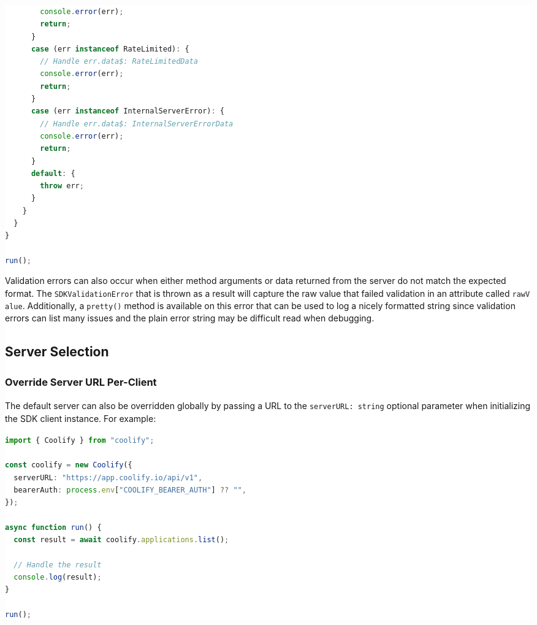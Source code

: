 ```typescript
        console.error(err);
        return;
      }
      case (err instanceof RateLimited): {
        // Handle err.data$: RateLimitedData
        console.error(err);
        return;
      }
      case (err instanceof InternalServerError): {
        // Handle err.data$: InternalServerErrorData
        console.error(err);
        return;
      }
      default: {
        throw err;
      }
    }
  }
}

run();

```

Validation errors can also occur when either method arguments or data returned from the server do not match the expected format. The `SDKValidationError` that is thrown as a result will capture the raw value that failed validation in an attribute called `rawValue`. Additionally, a `pretty()` method is available on this error that can be used to log a nicely formatted string since validation errors can list many issues and the plain error string may be difficult read when debugging.



## Server Selection

### Override Server URL Per-Client

The default server can also be overridden globally by passing a URL to the `serverURL: string` optional parameter when initializing the SDK client instance. For example:
```typescript
import { Coolify } from "coolify";

const coolify = new Coolify({
  serverURL: "https://app.coolify.io/api/v1",
  bearerAuth: process.env["COOLIFY_BEARER_AUTH"] ?? "",
});

async function run() {
  const result = await coolify.applications.list();

  // Handle the result
  console.log(result);
}

run();

```
